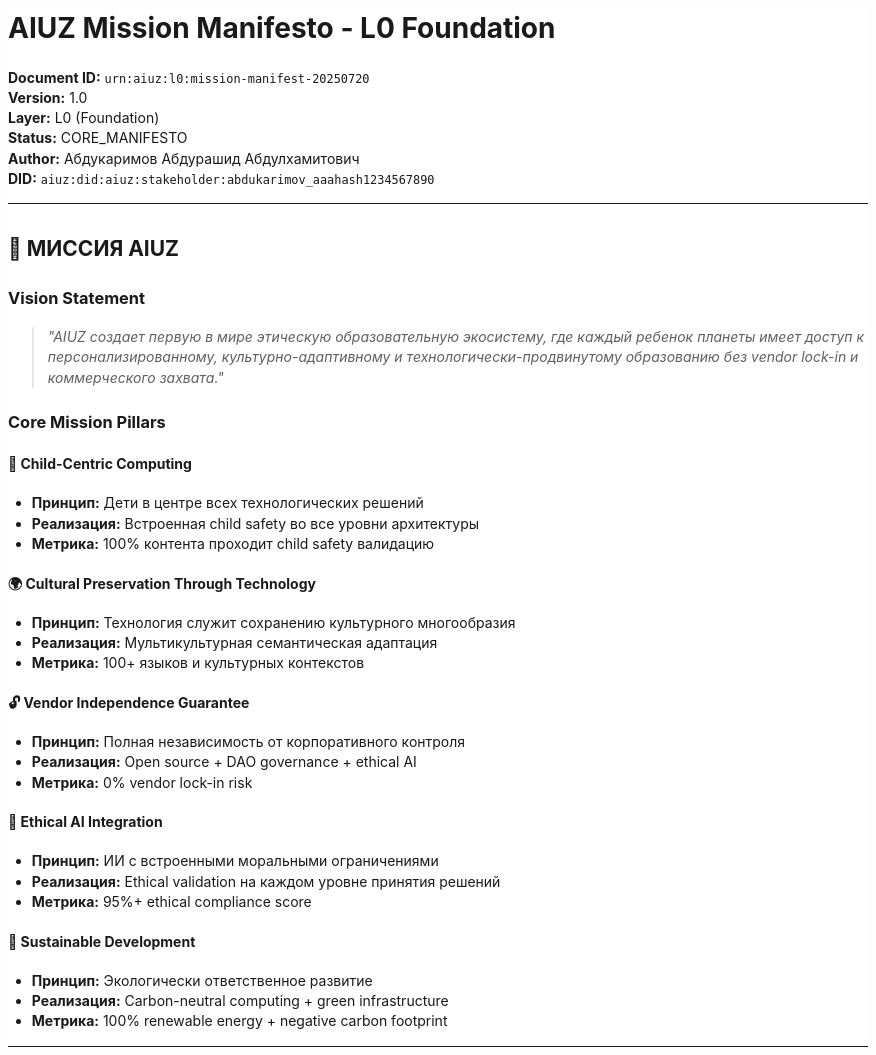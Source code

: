 # AIUZ Mission Manifesto - L0 Foundation

**Document ID:** `urn:aiuz:l0:mission-manifest-20250720`\
**Version:** 1.0\
**Layer:** L0 (Foundation)\
**Status:** CORE\_MANIFESTO\
**Author:** Абдукаримов Абдурашид Абдулхамитович\
**DID:** `aiuz:did:aiuz:stakeholder:abdukarimov_aaahash1234567890`

***

## 🧬 МИССИЯ AIUZ

### Vision Statement

> *"AIUZ создает первую в мире этическую образовательную экосистему, где каждый ребенок планеты имеет доступ к персонализированному, культурно-адаптивному и технологически-продвинутому образованию без vendor lock-in и коммерческого захвата."*

### Core Mission Pillars

#### 🧒 Child-Centric Computing

* **Принцип:** Дети в центре всех технологических решений
* **Реализация:** Встроенная child safety во все уровни архитектуры
* **Метрика:** 100% контента проходит child safety валидацию

#### 🌍 Cultural Preservation Through Technology

* **Принцип:** Технология служит сохранению культурного многообразия
* **Реализация:** Мультикультурная семантическая адаптация
* **Метрика:** 100+ языков и культурных контекстов

#### 🔓 Vendor Independence Guarantee

* **Принцип:** Полная независимость от корпоративного контроля
* **Реализация:** Open source + DAO governance + ethical AI
* **Метрика:** 0% vendor lock-in risk

#### 🤖 Ethical AI Integration

* **Принцип:** ИИ с встроенными моральными ограничениями
* **Реализация:** Ethical validation на каждом уровне принятия решений
* **Метрика:** 95%+ ethical compliance score

#### 🌱 Sustainable Development

* **Принцип:** Экологически ответственное развитие
* **Реализация:** Carbon-neutral computing + green infrastructure
* **Метрика:** 100% renewable energy + negative carbon footprint

***
